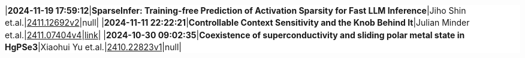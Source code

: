 |**2024-11-19 17:59:12**|**SparseInfer: Training-free Prediction of Activation Sparsity for Fast   LLM Inference**|Jiho Shin et.al.|[2411.12692v2](http://arxiv.org/abs/2411.12692v2)|null|
|**2024-11-11 22:22:21**|**Controllable Context Sensitivity and the Knob Behind It**|Julian Minder et.al.|[2411.07404v4](http://arxiv.org/abs/2411.07404v4)|[link](https://github.com/kdu4108/context-vs-prior-finetuning)|
|**2024-10-30 09:02:35**|**Coexistence of superconductivity and sliding polar metal state in HgPSe3**|Xiaohui Yu et.al.|[2410.22823v1](http://arxiv.org/abs/2410.22823v1)|null|
